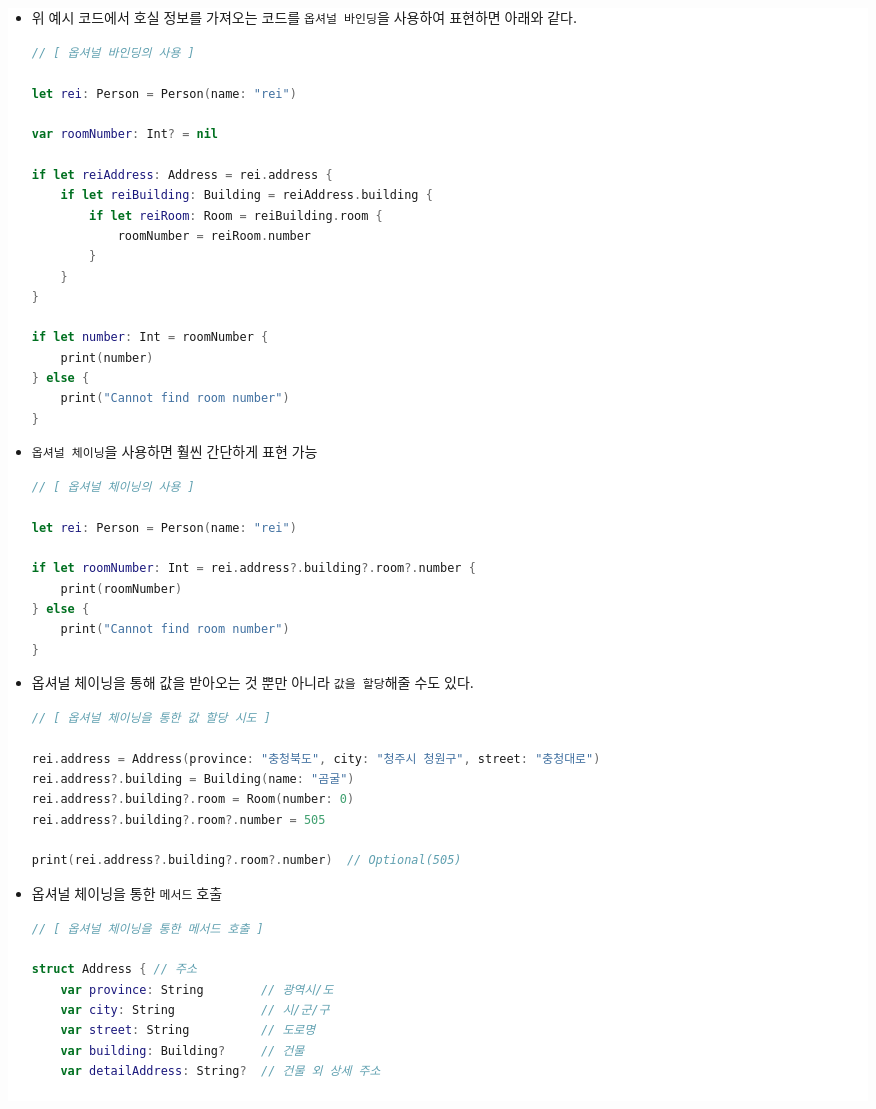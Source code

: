 - 위 예시 코드에서 호실 정보를 가져오는 코드를 `옵셔널 바인딩`을 사용하여 표현하면 아래와 같다.
    ``` Swift
    // [ 옵셔널 바인딩의 사용 ]

    let rei: Person = Person(name: "rei")

    var roomNumber: Int? = nil

    if let reiAddress: Address = rei.address {
        if let reiBuilding: Building = reiAddress.building {
            if let reiRoom: Room = reiBuilding.room {
                roomNumber = reiRoom.number
            }
        }
    }

    if let number: Int = roomNumber {
        print(number)
    } else {
        print("Cannot find room number")
    }
    ```

- `옵셔널 체이닝`을 사용하면 훨씬 간단하게 표현 가능
    ``` Swift
    // [ 옵셔널 체이닝의 사용 ]

    let rei: Person = Person(name: "rei")

    if let roomNumber: Int = rei.address?.building?.room?.number {
        print(roomNumber)
    } else {
        print("Cannot find room number")
    }
    ```

- 옵셔널 체이닝을 통해 값을 받아오는 것 뿐만 아니라 `값을 할당`해줄 수도 있다.
    ``` Swift
    // [ 옵셔널 체이닝을 통한 값 할당 시도 ]

    rei.address = Address(province: "충청북도", city: "청주시 청원구", street: "충청대로")
    rei.address?.building = Building(name: "곰굴")
    rei.address?.building?.room = Room(number: 0)
    rei.address?.building?.room?.number = 505

    print(rei.address?.building?.room?.number)  // Optional(505)
    ```

- 옵셔널 체이닝을 통한 `메서드` 호출
    ``` Swift
    // [ 옵셔널 체이닝을 통한 메서드 호출 ]

    struct Address { // 주소
        var province: String        // 광역시/도
        var city: String            // 시/군/구
        var street: String          // 도로명
        var building: Building?     // 건물
        var detailAddress: String?  // 건물 외 상세 주소
        